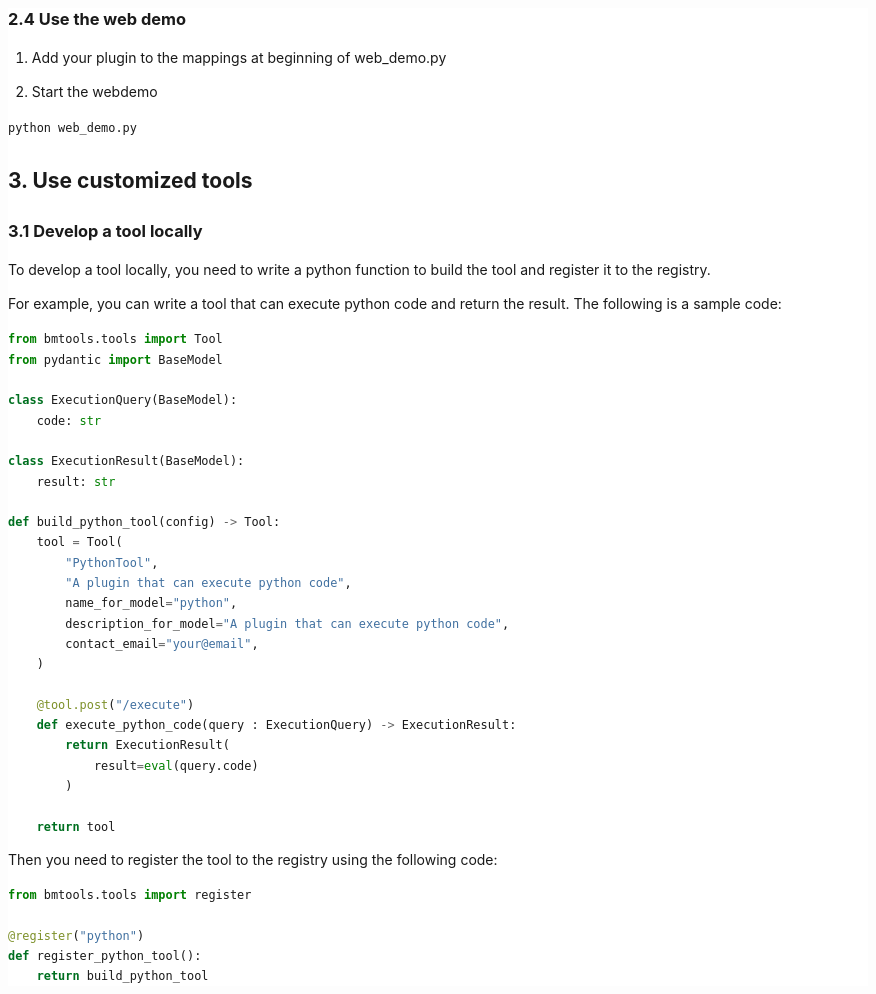 ### 2.4 Use the web demo
1. Add your plugin to the mappings at beginning of web_demo.py

2. Start the webdemo
```bash
python web_demo.py
```


## 3. Use customized tools

### 3.1 Develop a tool locally

To develop a tool locally, you need to write a python function to build the tool and register it to the registry.

For example, you can write a tool that can execute python code and return the result. The following is a sample code:

```python
from bmtools.tools import Tool
from pydantic import BaseModel

class ExecutionQuery(BaseModel):
    code: str

class ExecutionResult(BaseModel):
    result: str

def build_python_tool(config) -> Tool:
    tool = Tool(
        "PythonTool",
        "A plugin that can execute python code",
        name_for_model="python", 
        description_for_model="A plugin that can execute python code",
        contact_email="your@email",
    )

    @tool.post("/execute")
    def execute_python_code(query : ExecutionQuery) -> ExecutionResult:
        return ExecutionResult(
            result=eval(query.code)
        )
    
    return tool
```

Then you need to register the tool to the registry using the following code:

```python
from bmtools.tools import register

@register("python")
def register_python_tool():
    return build_python_tool
```
